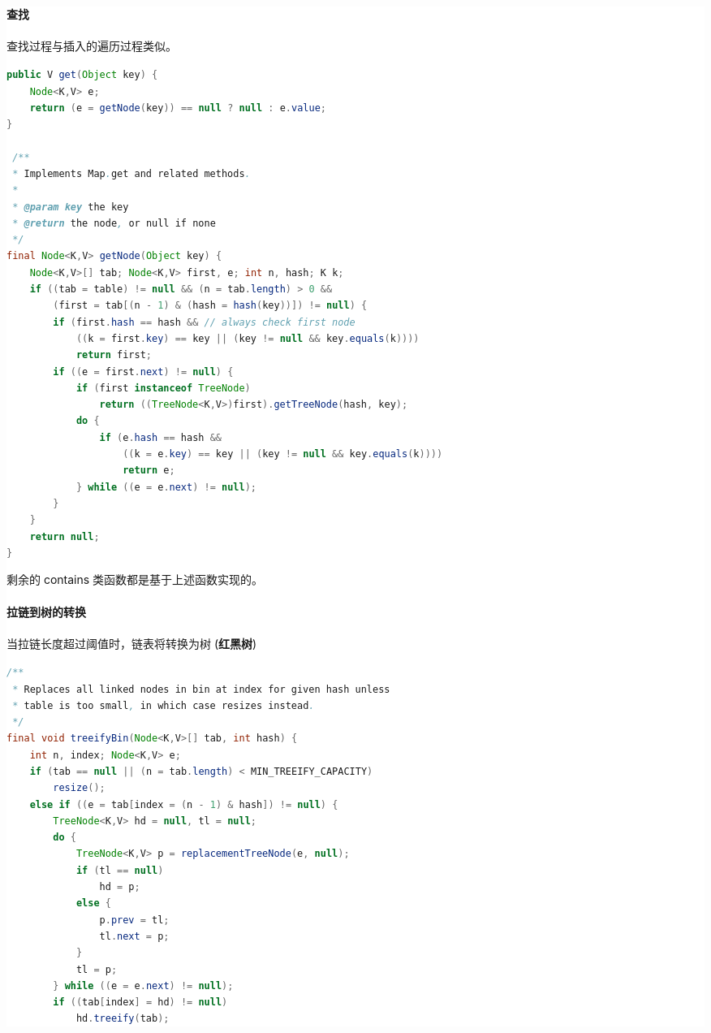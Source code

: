#### 查找

查找过程与插入的遍历过程类似。

```java
public V get(Object key) {
    Node<K,V> e;
    return (e = getNode(key)) == null ? null : e.value;
}

 /**
 * Implements Map.get and related methods.
 *
 * @param key the key
 * @return the node, or null if none
 */
final Node<K,V> getNode(Object key) {
    Node<K,V>[] tab; Node<K,V> first, e; int n, hash; K k;
    if ((tab = table) != null && (n = tab.length) > 0 &&
        (first = tab[(n - 1) & (hash = hash(key))]) != null) {
        if (first.hash == hash && // always check first node
            ((k = first.key) == key || (key != null && key.equals(k))))
            return first;
        if ((e = first.next) != null) {
            if (first instanceof TreeNode)
                return ((TreeNode<K,V>)first).getTreeNode(hash, key);
            do {
                if (e.hash == hash &&
                    ((k = e.key) == key || (key != null && key.equals(k))))
                    return e;
            } while ((e = e.next) != null);
        }
    }
    return null;
}
```

剩余的 contains 类函数都是基于上述函数实现的。

#### 拉链到树的转换

当拉链长度超过阈值时，链表将转换为树 (**红黑树**) 

```java
/**
 * Replaces all linked nodes in bin at index for given hash unless
 * table is too small, in which case resizes instead.
 */
final void treeifyBin(Node<K,V>[] tab, int hash) {
    int n, index; Node<K,V> e;
    if (tab == null || (n = tab.length) < MIN_TREEIFY_CAPACITY)
        resize();
    else if ((e = tab[index = (n - 1) & hash]) != null) {
        TreeNode<K,V> hd = null, tl = null;
        do {
            TreeNode<K,V> p = replacementTreeNode(e, null);
            if (tl == null)
                hd = p;
            else {
                p.prev = tl;
                tl.next = p;
            }
            tl = p;
        } while ((e = e.next) != null);
        if ((tab[index] = hd) != null)
            hd.treeify(tab);
```